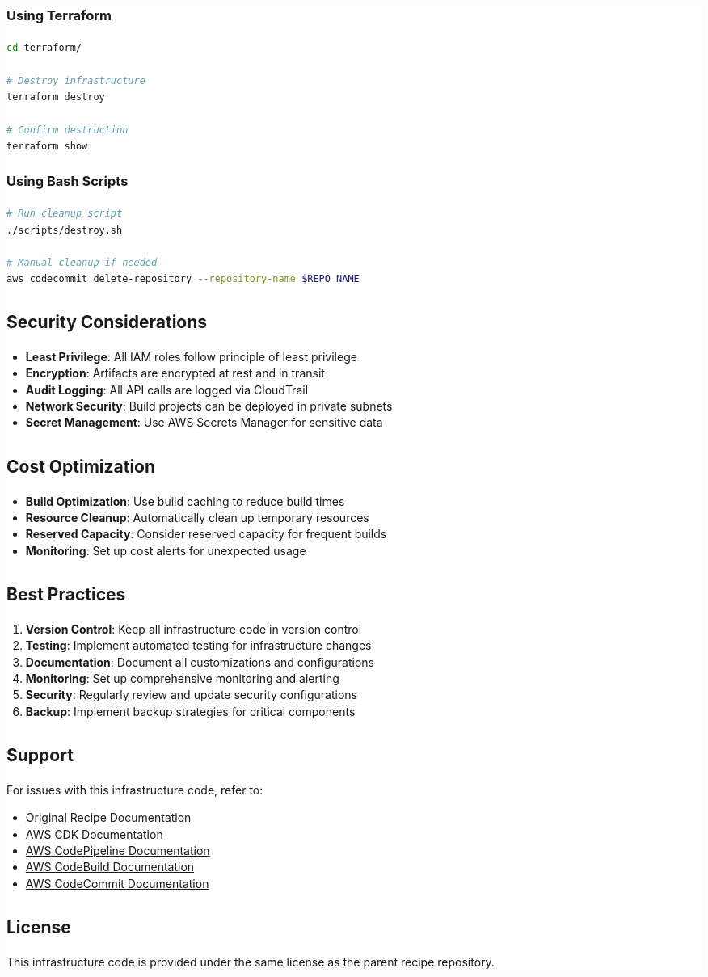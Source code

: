 ### Using Terraform

```bash
cd terraform/

# Destroy infrastructure
terraform destroy

# Confirm destruction
terraform show
```

### Using Bash Scripts

```bash
# Run cleanup script
./scripts/destroy.sh

# Manual cleanup if needed
aws codecommit delete-repository --repository-name $REPO_NAME
```

## Security Considerations

- **Least Privilege**: All IAM roles follow principle of least privilege
- **Encryption**: Artifacts are encrypted at rest and in transit
- **Audit Logging**: All API calls are logged via CloudTrail
- **Network Security**: Build projects can be deployed in private subnets
- **Secret Management**: Use AWS Secrets Manager for sensitive data

## Cost Optimization

- **Build Optimization**: Use build caching to reduce build times
- **Resource Cleanup**: Automatically clean up temporary resources
- **Reserved Capacity**: Consider reserved capacity for frequent builds
- **Monitoring**: Set up cost alerts for unexpected usage

## Best Practices

1. **Version Control**: Keep all infrastructure code in version control
2. **Testing**: Implement automated testing for infrastructure changes
3. **Documentation**: Document all customizations and configurations
4. **Monitoring**: Set up comprehensive monitoring and alerting
5. **Security**: Regularly review and update security configurations
6. **Backup**: Implement backup strategies for critical components

## Support

For issues with this infrastructure code, refer to:

- [Original Recipe Documentation](../infrastructure-deployment-pipelines-cdk-codepipeline.md)
- [AWS CDK Documentation](https://docs.aws.amazon.com/cdk/)
- [AWS CodePipeline Documentation](https://docs.aws.amazon.com/codepipeline/)
- [AWS CodeBuild Documentation](https://docs.aws.amazon.com/codebuild/)
- [AWS CodeCommit Documentation](https://docs.aws.amazon.com/codecommit/)

## License

This infrastructure code is provided under the same license as the parent recipe repository.